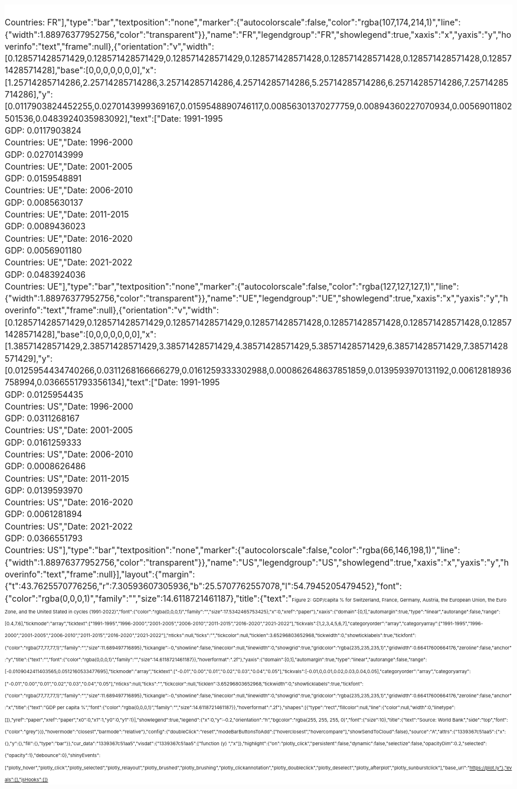 <br />Countries: FR"],"type":"bar","textposition":"none","marker":{"autocolorscale":false,"color":"rgba(107,174,214,1)","line":{"width":1.88976377952756,"color":"transparent"}},"name":"FR","legendgroup":"FR","showlegend":true,"xaxis":"x","yaxis":"y","hoverinfo":"text","frame":null},{"orientation":"v","width":[0.128571428571429,0.128571428571429,0.128571428571429,0.128571428571428,0.128571428571428,0.128571428571428,0.128571428571428],"base":[0,0,0,0,0,0,0],"x":[1.25714285714286,2.25714285714286,3.25714285714286,4.25714285714286,5.25714285714286,6.25714285714286,7.25714285714286],"y":[0.0117903824452255,0.0270143999369167,0.0159548890746117,0.00856301370277759,0.00894360227070934,0.00569011802501536,0.0483924035983092],"text":["Date: 1991-1995<br />GDP: 0.0117903824<br />Countries: UE","Date: 1996-2000<br />GDP: 0.0270143999<br />Countries: UE","Date: 2001-2005<br />GDP: 0.0159548891<br />Countries: UE","Date: 2006-2010<br />GDP: 0.0085630137<br />Countries: UE","Date: 2011-2015<br />GDP: 0.0089436023<br />Countries: UE","Date: 2016-2020<br />GDP: 0.0056901180<br />Countries: UE","Date: 2021-2022<br />GDP: 0.0483924036<br />Countries: UE"],"type":"bar","textposition":"none","marker":{"autocolorscale":false,"color":"rgba(127,127,127,1)","line":{"width":1.88976377952756,"color":"transparent"}},"name":"UE","legendgroup":"UE","showlegend":true,"xaxis":"x","yaxis":"y","hoverinfo":"text","frame":null},{"orientation":"v","width":[0.128571428571429,0.128571428571429,0.128571428571429,0.128571428571428,0.128571428571428,0.128571428571428,0.128571428571428],"base":[0,0,0,0,0,0,0],"x":[1.38571428571429,2.38571428571429,3.38571428571429,4.38571428571429,5.38571428571429,6.38571428571429,7.38571428571429],"y":[0.0125954434740266,0.0311268166666279,0.0161259333302988,0.000862648637851859,0.0139593970131192,0.00612818936758994,0.0366551793356134],"text":["Date: 1991-1995<br />GDP: 0.0125954435<br />Countries: US","Date: 1996-2000<br />GDP: 0.0311268167<br />Countries: US","Date: 2001-2005<br />GDP: 0.0161259333<br />Countries: US","Date: 2006-2010<br />GDP: 0.0008626486<br />Countries: US","Date: 2011-2015<br />GDP: 0.0139593970<br />Countries: US","Date: 2016-2020<br />GDP: 0.0061281894<br />Countries: US","Date: 2021-2022<br />GDP: 0.0366551793<br />Countries: US"],"type":"bar","textposition":"none","marker":{"autocolorscale":false,"color":"rgba(66,146,198,1)","line":{"width":1.88976377952756,"color":"transparent"}},"name":"US","legendgroup":"US","showlegend":true,"xaxis":"x","yaxis":"y","hoverinfo":"text","frame":null}],"layout":{"margin":{"t":43.7625570776256,"r":7.30593607305936,"b":25.5707762557078,"l":54.7945205479452},"font":{"color":"rgba(0,0,0,1)","family":"","size":14.6118721461187},"title":{"text":"<span style='font-size: 6pt;'>Figure 2: GDP/capita % for Switzerland, France, Germany, Austria, the European Union, the Euro Zone, and the United Stated in cycles (1991-2022)","font":{"color":"rgba(0,0,0,1)","family":"","size":17.5342465753425},"x":0,"xref":"paper"},"xaxis":{"domain":[0,1],"automargin":true,"type":"linear","autorange":false,"range":[0.4,7.6],"tickmode":"array","ticktext":["1991-1995","1996-2000","2001-2005","2006-2010","2011-2015","2016-2020","2021-2022"],"tickvals":[1,2,3,4,5,6,7],"categoryorder":"array","categoryarray":["1991-1995","1996-2000","2001-2005","2006-2010","2011-2015","2016-2020","2021-2022"],"nticks":null,"ticks":"","tickcolor":null,"ticklen":3.65296803652968,"tickwidth":0,"showticklabels":true,"tickfont":{"color":"rgba(77,77,77,1)","family":"","size":11.689497716895},"tickangle":-0,"showline":false,"linecolor":null,"linewidth":0,"showgrid":true,"gridcolor":"rgba(235,235,235,1)","gridwidth":0.66417600664176,"zeroline":false,"anchor":"y","title":{"text":"","font":{"color":"rgba(0,0,0,1)","family":"","size":14.6118721461187}},"hoverformat":".2f"},"yaxis":{"domain":[0,1],"automargin":true,"type":"linear","autorange":false,"range":[-0.0109042411403565,0.0512160533477695],"tickmode":"array","ticktext":["-0.01","0.00","0.01","0.02","0.03","0.04","0.05"],"tickvals":[-0.01,0,0.01,0.02,0.03,0.04,0.05],"categoryorder":"array","categoryarray":["-0.01","0.00","0.01","0.02","0.03","0.04","0.05"],"nticks":null,"ticks":"","tickcolor":null,"ticklen":3.65296803652968,"tickwidth":0,"showticklabels":true,"tickfont":{"color":"rgba(77,77,77,1)","family":"","size":11.689497716895},"tickangle":-0,"showline":false,"linecolor":null,"linewidth":0,"showgrid":true,"gridcolor":"rgba(235,235,235,1)","gridwidth":0.66417600664176,"zeroline":false,"anchor":"x","title":{"text":"GDP per capita %","font":{"color":"rgba(0,0,0,1)","family":"","size":14.6118721461187}},"hoverformat":".2f"},"shapes":[{"type":"rect","fillcolor":null,"line":{"color":null,"width":0,"linetype":[]},"yref":"paper","xref":"paper","x0":0,"x1":1,"y0":0,"y1":1}],"showlegend":true,"legend":{"x":0,"y":-0.2,"orientation":"h","bgcolor":"rgba(255, 255, 255, 0)","font":{"size":10},"title":{"text":"Source: World Bank","side":"top","font":{"color":"grey"}}},"hovermode":"closest","barmode":"relative"},"config":{"doubleClick":"reset","modeBarButtonsToAdd":["hoverclosest","hovercompare"],"showSendToCloud":false},"source":"A","attrs":{"1339367c51aa5":{"x":{},"y":{},"fill":{},"type":"bar"}},"cur_data":"1339367c51aa5","visdat":{"1339367c51aa5":["function (y) ","x"]},"highlight":{"on":"plotly_click","persistent":false,"dynamic":false,"selectize":false,"opacityDim":0.2,"selected":{"opacity":1},"debounce":0},"shinyEvents":["plotly_hover","plotly_click","plotly_selected","plotly_relayout","plotly_brushed","plotly_brushing","plotly_clickannotation","plotly_doubleclick","plotly_deselect","plotly_afterplot","plotly_sunburstclick"],"base_url":"https://plot.ly"},"evals":[],"jsHooks":[]}</script>


[^1]: https://www.swissinfo.ch/eng/swiss-made/how-did-the-swiss-become-so-rich/48115940.
[^2]: https://www.avenir-suisse.ch/woher-der-schweizer-wohlstand-kommt/.
[^3]: Except for Marx.
[^4]: Valier, J. (2011). Brève histoire de la pensée économique: d’Aristote à nos jours. Flammarion.
[^5]: In the 17th century, mercantilists such as William Petty and Gregory King were the first to measure wealth by estimating national income. However, it wasn’t until the Great Depression of the 1930s that this work was significantly expanded. In response to the economic crisis, the U.S. Senate tasked the National Bureau of Economic Research (NBER) with estimating American national income. In 1932, Simon Kuznets’ work provided the first estimate of the gross national product (GNP), introducing it as a national statistic. Méda, D., & Jany-Catrice, F. (2022). Faut-il attendre la croissance?. La documentation française.
[^6]: ibidem.
[^7]: ibidem.
[^8]: Blanchard, O (2020). Macroeconomics, Global edition. 8th edition, Pearson, p.40.
[^9]: ibidem, p.42.
[^10]: This involves « revising upwards the GDP of countries where prices are lower than average and reducing it where they are higher ». Halbeisen, P., Müller, M., & Veyrassat, B. (Eds.). (2017). Wirtschaftsgeschichte der Schweiz im 20. Jahrhundert. Schwabe Verlag (Basel), p.98.
[^11]: ibidem, p.118.
[^12]: ibidem, p.119.
[^13]: Keen, S. (2001). Debunking economics: The naked emperor of the social sciences. Zed Books. ; Bréban, L. (2019). Bonheur et richesse: Adam Smith face à l’économie du bonheur. Doctrines et réalité (s) du bonheur.
[^14]: Easterlin, R. A. (1974). Does economic growth improve the human lot? Some empirical evidence. In Nations and households in economic growth (pp. 89-125). Academic press.
[^15]: Meadows, D. H., Meadows, D. L., Randers, J., & Behrens III, W. W. (1972). The limits to growth, Universe Books.
[^16]: Stiglitz, J. E., Sen, A., & Fitoussi, J. P. (2009). Report by the commission on the measurement of economic performance and social progress.
[^17]: Nordhaus, W and Tobin, J. (1972). Is Growth Obsolete?. Economic Research: Retrospect and Prospect, 5.
[^18]: https://dievolkswirtschaft.ch/fr/2015/02/comment-les-statisticiens-mesurent-le-bien-etre/.
[^19]: ibidem.
[^20]: For a review of the criticisms of GDP, see Gadrey, J., & Jany-Catrice, F. (2007). Les nouveaux indicateurs de richesse. Paris: La découverte.
[^21]: For a review of alternative metrics, see ibidem.
[^22]: Stiglitz, J. E. (2009). GDP fetishism. The Economists’ Voice, 6(8), p.2.